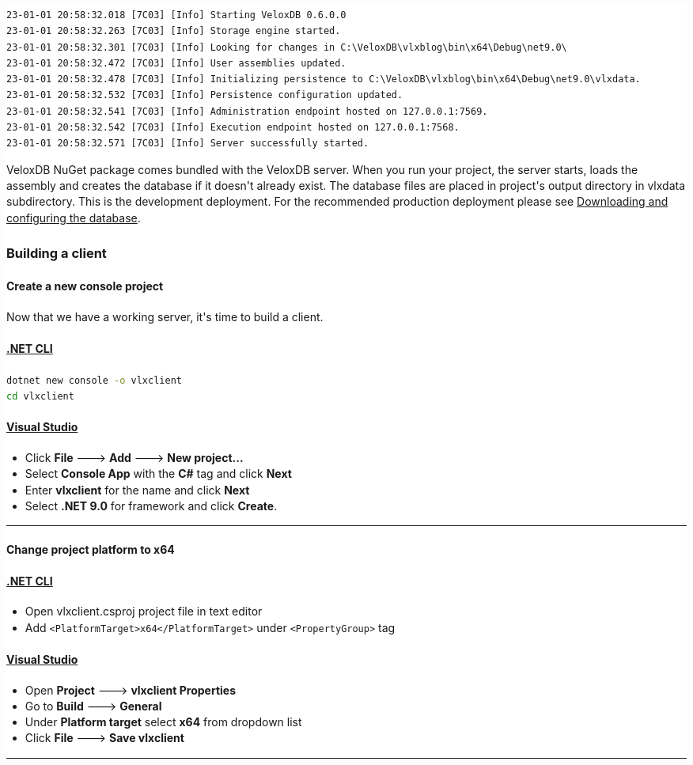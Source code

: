 ```accesslog
23-01-01 20:58:32.018 [7C03] [Info] Starting VeloxDB 0.6.0.0
23-01-01 20:58:32.263 [7C03] [Info] Storage engine started.
23-01-01 20:58:32.301 [7C03] [Info] Looking for changes in C:\VeloxDB\vlxblog\bin\x64\Debug\net9.0\
23-01-01 20:58:32.472 [7C03] [Info] User assemblies updated.
23-01-01 20:58:32.478 [7C03] [Info] Initializing persistence to C:\VeloxDB\vlxblog\bin\x64\Debug\net9.0\vlxdata.
23-01-01 20:58:32.532 [7C03] [Info] Persistence configuration updated.
23-01-01 20:58:32.541 [7C03] [Info] Administration endpoint hosted on 127.0.0.1:7569.
23-01-01 20:58:32.542 [7C03] [Info] Execution endpoint hosted on 127.0.0.1:7568.
23-01-01 20:58:32.571 [7C03] [Info] Server successfully started.
```

VeloxDB NuGet package comes bundled with the VeloxDB server. When you run your project, the server starts, loads the assembly and creates the database if it doesn't already exist. The database files are placed in project's output directory in vlxdata subdirectory. This is the development deployment. For the recommended production deployment please see [Downloading and configuring the database](#downloading-and-configuring-the-database).

### Building a client

#### Create a new console project
Now that we have a working server, it's time to build a client.

#### [.NET CLI](#tab/net-cli)

```sh
dotnet new console -o vlxclient
cd vlxclient
```

#### [Visual Studio](#tab/visual-studio)

* Click **File** 🡒 **Add** 🡒 **New project...**
* Select **Console App** with the **C#** tag and click **Next**
* Enter **vlxclient** for the name and click **Next**
* Select **.NET 9.0** for framework and click **Create**.
---

#### Change project platform to x64

#### [.NET CLI](#tab/net-cli)

* Open vlxclient.csproj project file in text editor
* Add ```<PlatformTarget>x64</PlatformTarget>``` under ```<PropertyGroup>``` tag

#### [Visual Studio](#tab/visual-studio)

* Open **Project** 🡒 **vlxclient Properties**
* Go to **Build** 🡒 **General**
* Under **Platform target** select **x64** from dropdown list
* Click **File** 🡒 **Save vlxclient**
---


[1]: https://docs.github.com/en/authentication/keeping-your-account-and-data-secure/creating-a-personal-access-token
[2]: xref:VeloxDB.ObjectInterface.ObjectModel#VeloxDB_ObjectInterface_ObjectModel_GetObject__1_System_Int64_
[3]: xref:VeloxDB.ObjectInterface.ObjectModel#VeloxDB_ObjectInterface_ObjectModel_CreateObject__1
[4]: xref:VeloxDB.ObjectInterface.DatabaseObject#VeloxDB_ObjectInterface_DatabaseObject_Id
[5]: xref:VeloxDB.ObjectInterface.DatabaseObject#VeloxDB_ObjectInterface_DatabaseObject_Delete
[6]: https://learn.microsoft.com/en-us/dotnet/csharp/roslyn-sdk/source-generators-overview